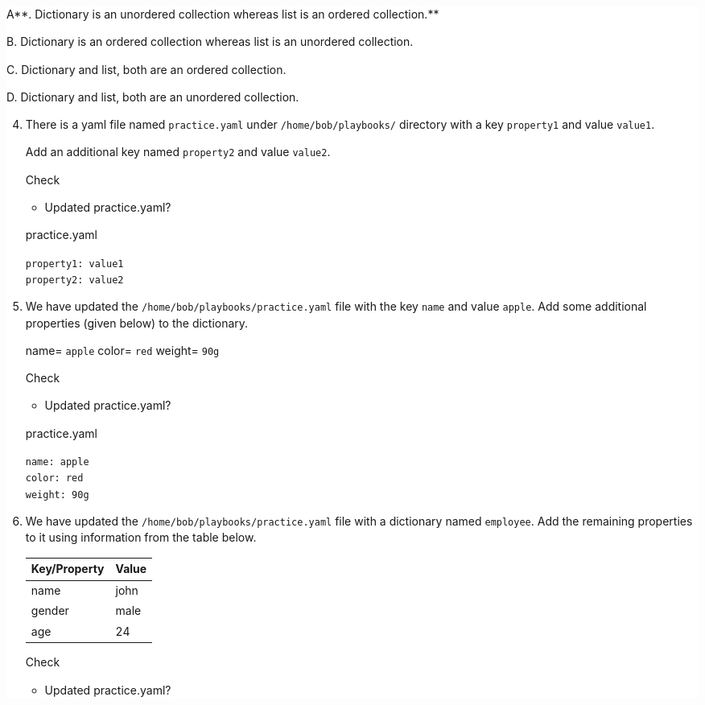    A**. Dictionary is an unordered collection whereas list is an ordered collection.**


   B. Dictionary is an ordered collection whereas list is an unordered collection.


   C. Dictionary and list, both are an ordered collection.


   D. Dictionary and list, both are an unordered collection.

4. There is a yaml file named `practice.yaml` under `/home/bob/playbooks/` directory with a key `property1` and value `value1`.


   Add an additional key named `property2` and value `value2`.

   Check

   - Updated practice.yaml?

   practice.yaml

   ```
   property1: value1
   property2: value2
   ```

5. We have updated the `/home/bob/playbooks/practice.yaml` file with the key `name` and value `apple`. Add some additional properties (given below) to the dictionary.

   
   name= `apple`
   color= `red`
   weight= `90g`

   Check

   - Updated practice.yaml?

   practice.yaml

   ```
   name: apple
   color: red
   weight: 90g
   ```

6. We have updated the `/home/bob/playbooks/practice.yaml` file with a dictionary named `employee`. Add the remaining properties to it using information from the table below.

   

   | Key/Property | Value |
   | :----------- | :---- |
   | name         | john  |
   | gender       | male  |
   | age          | 24    |

   Check

   - Updated practice.yaml?
